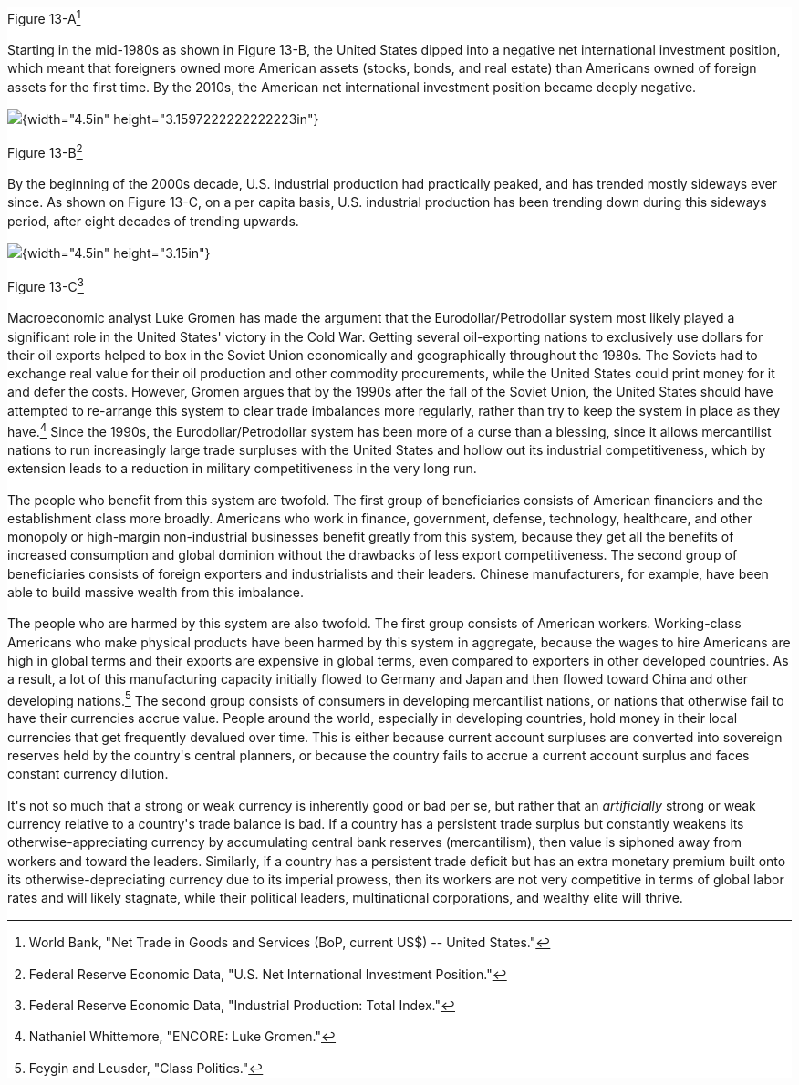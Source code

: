 Figure 13-A[^184]

Starting in the mid-1980s as shown in Figure 13-B, the United States dipped into a negative net international investment position, which meant that foreigners owned more American assets (stocks, bonds, and real estate) than Americans owned of foreign assets for the first time. By the 2010s, the American net international investment position became deeply negative.

![](media/image17.png){width="4.5in" height="3.1597222222222223in"}

Figure 13-B[^185]

By the beginning of the 2000s decade, U.S. industrial production had practically peaked, and has trended mostly sideways ever since. As shown on Figure 13-C, on a per capita basis, U.S. industrial production has been trending down during this sideways period, after eight decades of trending upwards.

![](media/image18.png){width="4.5in" height="3.15in"}

Figure 13-C[^186]

Macroeconomic analyst Luke Gromen has made the argument that the Eurodollar/Petrodollar system most likely played a significant role in the United States' victory in the Cold War. Getting several oil-exporting nations to exclusively use dollars for their oil exports helped to box in the Soviet Union economically and geographically throughout the 1980s. The Soviets had to exchange real value for their oil production and other commodity procurements, while the United States could print money for it and defer the costs. However, Gromen argues that by the 1990s after the fall of the Soviet Union, the United States should have attempted to re-arrange this system to clear trade imbalances more regularly, rather than try to keep the system in place as they have.[^187] Since the 1990s, the Eurodollar/Petrodollar system has been more of a curse than a blessing, since it allows mercantilist nations to run increasingly large trade surpluses with the United States and hollow out its industrial competitiveness, which by extension leads to a reduction in military competitiveness in the very long run.

The people who benefit from this system are twofold. The first group of beneficiaries consists of American financiers and the establishment class more broadly. Americans who work in finance, government, defense, technology, healthcare, and other monopoly or high-margin non-industrial businesses benefit greatly from this system, because they get all the benefits of increased consumption and global dominion without the drawbacks of less export competitiveness. The second group of beneficiaries consists of foreign exporters and industrialists and their leaders. Chinese manufacturers, for example, have been able to build massive wealth from this imbalance.

The people who are harmed by this system are also twofold. The first group consists of American workers. Working-class Americans who make physical products have been harmed by this system in aggregate, because the wages to hire Americans are high in global terms and their exports are expensive in global terms, even compared to exporters in other developed countries. As a result, a lot of this manufacturing capacity initially flowed to Germany and Japan and then flowed toward China and other developing nations.[^188] The second group consists of consumers in developing mercantilist nations, or nations that otherwise fail to have their currencies accrue value. People around the world, especially in developing countries, hold money in their local currencies that get frequently devalued over time. This is either because current account surpluses are converted into sovereign reserves held by the country's central planners, or because the country fails to accrue a current account surplus and faces constant currency dilution.

It\'s not so much that a strong or weak currency is inherently good or bad per se, but rather that an *artificially* strong or weak currency relative to a country's trade balance is bad. If a country has a persistent trade surplus but constantly weakens its otherwise-appreciating currency by accumulating central bank reserves (mercantilism), then value is siphoned away from workers and toward the leaders. Similarly, if a country has a persistent trade deficit but has an extra monetary premium built onto its otherwise-depreciating currency due to its imperial prowess, then its workers are not very competitive in terms of global labor rates and will likely stagnate, while their political leaders, multinational corporations, and wealthy elite will thrive.


[^181]: Kris Hirst, "What Did Cicero Mean by the Sword of Damocles?"
[^182]: Brian Reinbold and Yi Wen, "Understanding the Roots of the U.S. Trade Deficit."
[^183]: Yakov Feygin and Dominik Leusder, "The Class Politics of the Dollar System."
[^184]: World Bank, "Net Trade in Goods and Services (BoP, current US\$) -- United States."
[^185]: Federal Reserve Economic Data, "U.S. Net International Investment Position."
[^186]: Federal Reserve Economic Data, "Industrial Production: Total Index."
[^187]: Nathaniel Whittemore, "ENCORE: Luke Gromen."
[^188]: Feygin and Leusder, "Class Politics."
[^189]: Natalie Smolenski, "It is Time to Re-Found the American Republic," *Bitcoin Magazine*: The Orange Party issue, November 2022.
[^190]: See for instance Paul Kennedy's classic analysis, *The Rise and Fall of the Great Powers 1500--2000: Economic Change and Military Control from 1500--2000*.
[^191]: Frank Newport, "Seventy-Two Percent of Americans Support War Against Iraq," Gallup News Service.
[^192]: Neta Crawford, "The U.S. Budgetary Costs of the Post-9/11 Wars."
[^193]: Linda Bilmes, "The Credit Card Wars: Post-9/11 War Funding Policy in Historical Perspective."
[^194]: John Joshua, *The Belt and Road Initiative and the Global Economy: Volume II -- The Changing International Financial System and Implications*, ch. 2.
[^195]: Sandy Ward "'Be Careful' in Stock Markets, Ex-Treasury Sec Summers Warns," *Morningstar*, April 27, 2023.
[^196]: World Gold Council, "Central Bank Holdings."